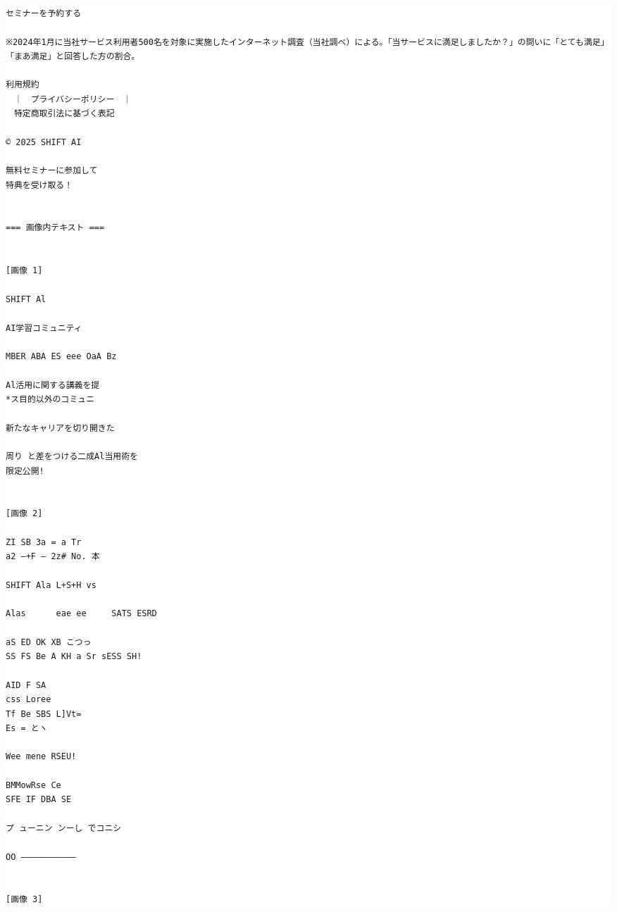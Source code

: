 ```
セミナーを予約する

※2024年1月に当社サービス利用者500名を対象に実施したインターネット調査（当社調べ）による。「当サービスに満足しましたか？」の問いに「とても満足」「まあ満足」と回答した方の割合。

利用規約
　｜　プライバシーポリシー　｜
　特定商取引法に基づく表記

© 2025 SHIFT AI

無料セミナーに参加して
特典を受け取る！


=== 画像内テキスト ===


[画像 1]

SHIFT Al

AI学習コミュニティ

MBER ABA ES eee OaA Bz

Al活用に関する講義を提
*ス目的以外のコミュニ

新たなキャリアを切り開きた

周り と差をつける二成Al当用術を
限定公開!


[画像 2]

ZI SB 3a = a Tr
a2 —+F — 2z# No. 本

SHIFT Ala L+S+H vs

Alas      eae ee     SATS ESRD

aS ED OK XB こつっ
SS FS Be A KH a Sr sESS SH!

AID F SA
css Loree
Tf Be SBS L]Vt=
Es = とヽ

Wee mene RSEU!

BMMowRse Ce
SFE IF DBA SE

プ ューニン ンーし でコニシ

OO ———————————


[画像 3]

```
